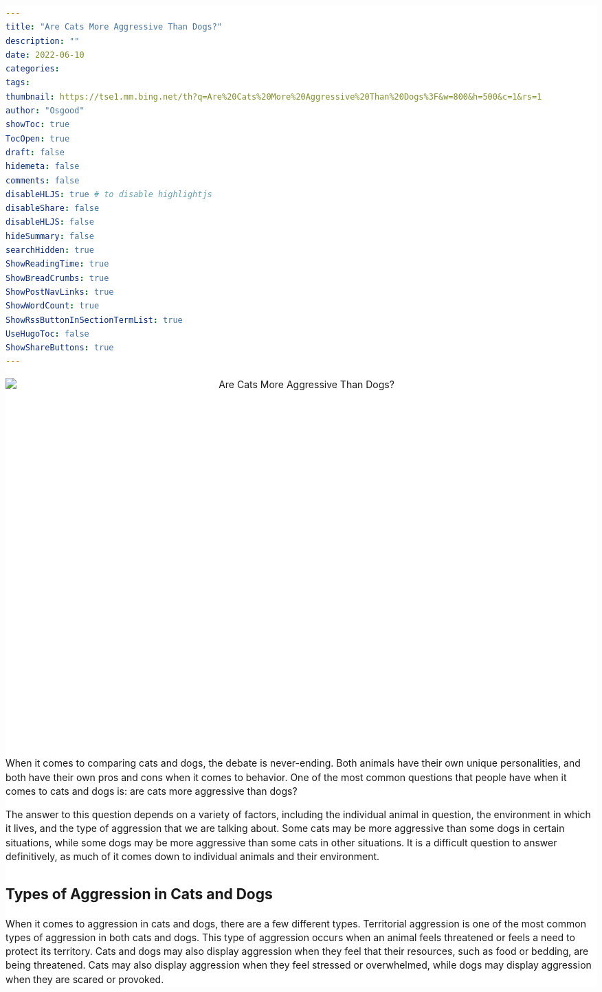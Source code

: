 ```yaml
---
title: "Are Cats More Aggressive Than Dogs?"
description: ""
date: 2022-06-10
categories: 
tags: 
thumbnail: https://tse1.mm.bing.net/th?q=Are%20Cats%20More%20Aggressive%20Than%20Dogs%3F&w=800&h=500&c=1&rs=1
author: "Osgood"
showToc: true
TocOpen: true
draft: false
hidemeta: false
comments: false
disableHLJS: true # to disable highlightjs
disableShare: false
disableHLJS: false
hideSummary: false
searchHidden: true
ShowReadingTime: true
ShowBreadCrumbs: true
ShowPostNavLinks: true
ShowWordCount: true
ShowRssButtonInSectionTermList: true
UseHugoToc: false
ShowShareButtons: true
---
```


<center>
	<img src="https://tse1.mm.bing.net/th?q=Are%20Cats%20More%20Aggressive%20Than%20Dogs%3F&w=800&h=500&c=1&rs=1" alt="Are Cats More Aggressive Than Dogs?" width="800" height="500" style="display: block; width: 100%; height: auto">
</center>

<p>When it comes to comparing cats and dogs, the debate is never-ending. Both animals have their own unique personalities, and both have their own pros and cons when it comes to behavior. One of the most common questions that people have when it comes to cats and dogs is: are cats more aggressive than dogs?</p>

<p>The answer to this question depends on a variety of factors, including the individual animal in question, the environment in which it lives, and the type of aggression that we are talking about. Some cats may be more aggressive than some dogs in certain situations, while some dogs may be more aggressive than some cats in other situations. It is a difficult question to answer definitively, as much of it comes down to individual animals and their environment.</p>

<h2>Types of Aggression in Cats and Dogs</h2>

<p>When it comes to aggression in cats and dogs, there are a few different types. Territorial aggression is one of the most common types of aggression in both cats and dogs. This type of aggression occurs when an animal feels threatened or feels a need to protect its territory. Cats and dogs may also display aggression when they feel that their resources, such as food or bedding, are being threatened. Cats may also display aggression when they feel stressed or overwhelmed, while dogs may display aggression when they are scared or provoked.</p>
